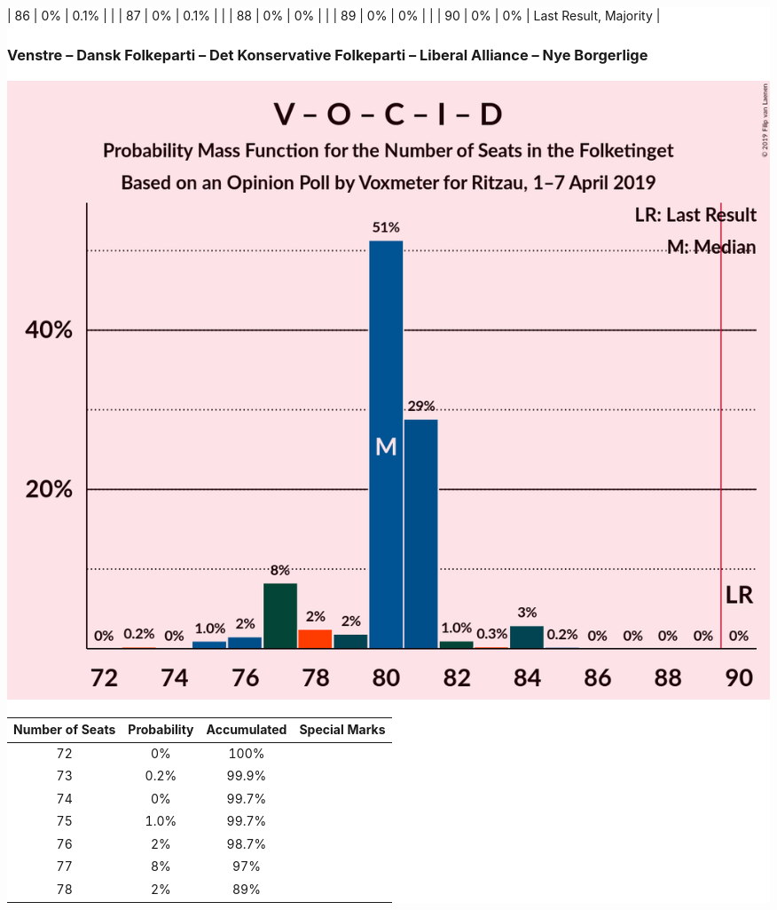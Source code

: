 | 86 | 0% | 0.1% |  |
| 87 | 0% | 0.1% |  |
| 88 | 0% | 0% |  |
| 89 | 0% | 0% |  |
| 90 | 0% | 0% | Last Result, Majority |

### Venstre – Dansk Folkeparti – Det Konservative Folkeparti – Liberal Alliance – Nye Borgerlige

![Graph with seats probability mass function not yet produced](2019-04-07-Voxmeter-coalitions-seats-pmf-v–o–c–i–d.png "Seats Probability Mass Function")

| Number of Seats | Probability | Accumulated | Special Marks |
|:---------------:|:-----------:|:-----------:|:-------------:|
| 72 | 0% | 100% |  |
| 73 | 0.2% | 99.9% |  |
| 74 | 0% | 99.7% |  |
| 75 | 1.0% | 99.7% |  |
| 76 | 2% | 98.7% |  |
| 77 | 8% | 97% |  |
| 78 | 2% | 89% |  |